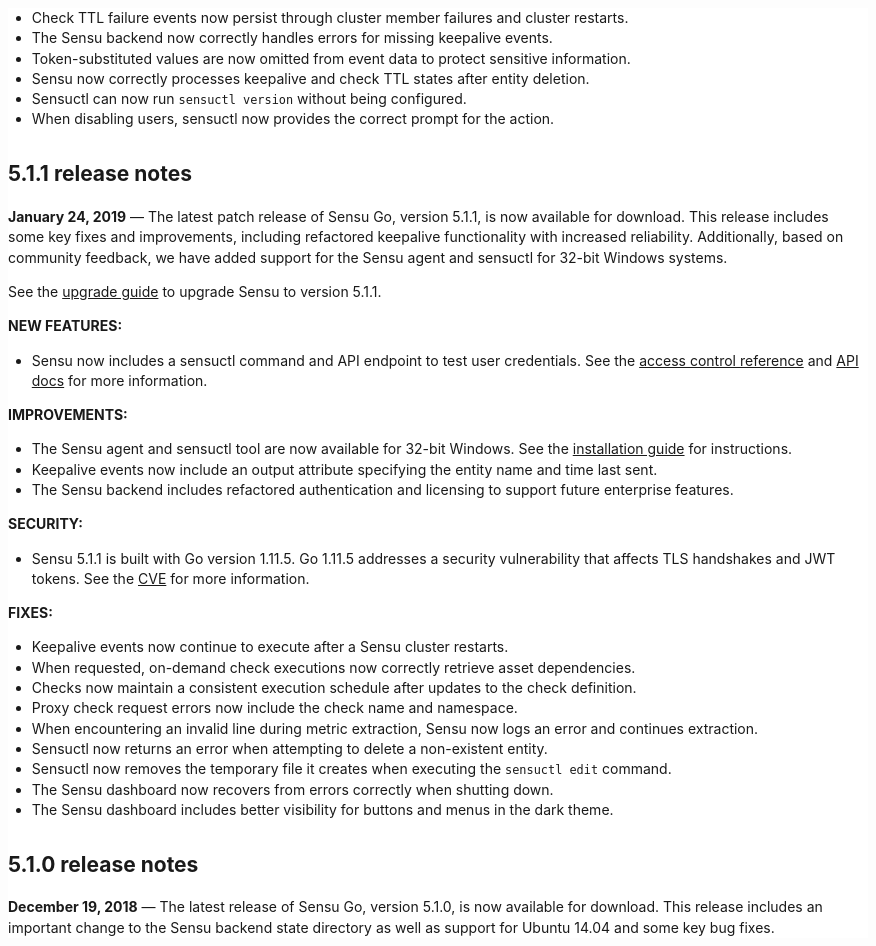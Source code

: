 - Check TTL failure events now persist through cluster member failures and cluster restarts.
- The Sensu backend now correctly handles errors for missing keepalive events.
- Token-substituted values are now omitted from event data to protect sensitive information.
- Sensu now correctly processes keepalive and check TTL states after entity deletion.
- Sensuctl can now run `sensuctl version` without being configured.
- When disabling users, sensuctl now provides the correct prompt for the action.

## 5.1.1 release notes

**January 24, 2019** &mdash; The latest patch release of Sensu Go, version 5.1.1, is now available for download.
This release includes some key fixes and improvements, including refactored keepalive functionality with increased reliability.
Additionally, based on community feedback, we have added support for the Sensu agent and sensuctl for 32-bit Windows systems.

See the [upgrade guide][1] to upgrade Sensu to version 5.1.1.

**NEW FEATURES:**

- Sensu now includes a sensuctl command and API endpoint to test user credentials.
See the [access control reference][10] and [API docs][11] for more information.

**IMPROVEMENTS:**

- The Sensu agent and sensuctl tool are now available for 32-bit Windows.
See the [installation guide][12] for instructions.
- Keepalive events now include an output attribute specifying the entity name and time last sent.
- The Sensu backend includes refactored authentication and licensing to support future enterprise features.

**SECURITY:**

- Sensu 5.1.1 is built with Go version 1.11.5.
Go 1.11.5 addresses a security vulnerability that affects TLS handshakes and JWT tokens.
See the [CVE][13] for more information.

**FIXES:**

- Keepalive events now continue to execute after a Sensu cluster restarts.
- When requested, on-demand check executions now correctly retrieve asset dependencies.
- Checks now maintain a consistent execution schedule after updates to the check definition.
- Proxy check request errors now include the check name and namespace.
- When encountering an invalid line during metric extraction, Sensu now logs an error and continues extraction.
- Sensuctl now returns an error when attempting to delete a non-existent entity.
- Sensuctl now removes the temporary file it creates when executing the `sensuctl edit` command.
- The Sensu dashboard now recovers from errors correctly when shutting down.
- The Sensu dashboard includes better visibility for buttons and menus in the dark theme.

## 5.1.0 release notes

**December 19, 2018** &mdash; The latest release of Sensu Go, version 5.1.0, is now available for download.
This release includes an important change to the Sensu backend state directory as well as support for Ubuntu 14.04 and some key bug fixes.


[1]: /sensu-go/latest/operations/maintain-sensu/upgrade/
[2]: https://semver.org/spec/v2.0.0.html
[3]: /sensu-go/5.1/installation/upgrade#upgrading-sensu-backend-binaries-to-5-1-0
[4]: /sensu-go/5.1/reference/agent/
[5]: https://www.github.com/sensu/sensu-go/blob/master/CHANGELOG.md#500---2018-11-30
[6]: https://blog.sensu.io/sensu-go-is-here/
[7]: https://www.github.com/sensu/sandbox/tree/master/sensu-go/core/
[8]: /sensu-go/5.0/installation/install-sensu/
[9]: /sensu-go/5.0/guides/monitor-server-resources/
[10]: /sensu-go/5.1/reference/rbac#managing-users
[11]: /sensu-go/5.1/api/auth/
[12]: /sensu-go/5.1/installation/install-sensu/
[13]: https://nvd.nist.gov/vuln/detail/CVE-2019-6486/
[14]: https://blog.sensu.io/enterprise-features-in-sensu-go/
[15]: https://docs.sensu.io/sensu-go/5.2/reference/checks/#check-output-truncation-attributes
[16]: /sensu-go/5.2/installation/install-sensu/
[17]: /sensu-go/5.2/sensuctl/reference/#global-flags
[18]: /sensu-go/5.3/reference/checks#spec-attributes
[19]: /sensu-go/5.3/getting-started/enterprise/
[20]: /sensu-go/5.3/installation/auth/
[21]: /sensu-go/5.3/reference/agent#creating-monitoring-events-using-the-agent-tcp-and-udp-sockets
[22]: /sensu-go/5.4/api/overview#pagination
[23]: /sensu-go/5.4/dashboard/overview/
[24]: /sensu-go/5.4/reference/backend#dashboard-configuration-flags
[25]: /sensu-go/5.4/guides/securing-sensu/
[26]: /sensu-go/5.4/reference/agent#events-post
[27]: /sensu-go/5.5/reference/tessen/
[28]: https://blog.sensu.io/announcing-tessen-the-sensu-call-home-service/
[29]: /sensu-go/5.5/reference/agent#general-configuration-flags
[30]: /sensu-go/5.5/reference/agent#creating-monitoring-events-using-the-agent-tcp-and-udp-sockets
[31]: /sensu-go/5.4/api/metrics/
[32]: /sensu-go/5.6/dashboard/overview/
[33]: /sensu-go/5.6/getting-started/enterprise/
[34]: /sensu-go/5.6/api/overview#filtering
[35]: /sensu-go/5.6/sensuctl/reference#filtering
[36]: /sensu-go/5.6/api/health/
[37]: /sensu-go/5.6/installation/auth/
[38]: /sensu-go/5.6/installation/auth/#binding-attributes
[39]: /sensu-go/5.6/installation/auth/#active-directory-binding-attributes
[40]: /sensu-go/5.6/reference/agent#general-configuration-flags
[41]: /sensu-go/5.7/installation/install-sensu#windows-agent
[42]: /sensu-go/5.7/reference/agent#operation
[43]: /sensu-go/5.7/api/overview#filtering
[44]: https://discourse.sensu.io/t/introducing-usage-limits-in-the-sensu-go-free-tier/1156/
[45]: /sensu-go/5.8/sensuctl/reference#handling-large-datasets
[46]: /sensu-go/5.8/api/version/
[47]: /sensu-go/5.8/reference/backend#etcd-cipher-suites
[48]: /sensu-go/5.8/reference/tessen/
[49]: /sensu-go/5.8/reference/license/
[50]: /sensu-go/5.8/reference/backend#advanced-configuration-options
[51]: /sensu-go/5.8/installation/upgrade#upgrading-sensu-clusters-from-5-7-0-or-earlier-to-5-8-0-or-later
[52]: /sensu-go/5.9/installation/upgrade/
[53]: /sensu-go/5.9/getting-started/enterprise/
[54]: /sensu-go/5.9/dashboard/overview/
[55]: /sensu-go/5.9/reference/backend#event-logging
[56]: /sensu-go/5.9/installation/platforms/
[57]: /sensu-go/5.9/installation/install-sensu/
[58]: /sensu-go/5.9/reference/events#occurrences-and-occurrences-watermark
[59]: /sensu-go/5.9/installation/upgrade/#upgrading-sensu-clusters-from-5-7-0-or-earlier-to-5-8-0-or-later
[60]: /sensu-go/latest/getting-started/enterprise/
[61]: /sensu-go/5.10/reference/datastore/
[62]: /sensu-go/5.10/api/cluster#the-clusterid-API-endpoint
[63]: /sensu-go/5.10/sensuctl/reference#creating-resources-across-namespaces
[64]: /sensu-go/5.10/reference/rbac/#assigning-group-permissions-across-all-namespaces
[65]: /sensu-go/5.10/dashboard/overview/
[66]: /sensu-go/5.10/dashboard/filtering/
[67]: /sensu-go/5.11/dashboard/overview/
[68]: /sensu-go/5.11/getting-started/enterprise/
[69]: /sensu-go/5.11/installation/verify/
[70]: /sensu-go/5.11/reference/assets#examples
[71]: /sensu-go/5.11/reference/agent#disable-assets
[72]: /sensu-go/5.11/sensuctl/reference#deleting-resources
[73]: /sensu-go/5.11/installation/platforms/
[74]: /sensu-go/5.11/installation/auth#active-directory-authentication
[75]: /sensu-go/5.11/api/overview/
[76]: /sensu-go/5.11/sensuctl/reference#view-sensuctl-config
[77]: /sensu-go/5.11/reference/backend#advanced-configuration-options
[78]: /sensu-go/5.12/reference/agent/#allow-list
[79]: /sensu-go/5.14/getting-started/enterprise/
[80]: /sensu-go/5.14/dashboard/overview/
[81]: /sensu-go/5.14/guides/securing-sensu#sensu-agent-tls-authentication
[82]: /sensu-go/5.13/reference/entities/
[83]: /sensu-go/5.14/reference/backend/#advanced-configuration-options
[84]: /sensu-go/5.14/sensuctl/reference/#exporting-resources
[85]: /sensu-go/5.15/api/federation/
[86]: /sensu-go/5.15/reference/apikeys/
[87]: /sensu-go/5.15/guides/use-apikey-feature/#sensuctl-management-commands
[88]: /sensu-go/5.15/api/overview/#authenticate-with-the-api-key-feature
[89]: /sensu-go/5.15/sensuctl/reference/
[90]: https://sensu.io/contact/
[91]: https://blog.sensu.io/one-year-of-sensu-go/
[92]: /sensu-go/5.15/api/license/
[93]: /sensu-go/5.15/sensuctl/sensuctl-bonsai#extend-sensuctl-with-commands
[94]: /sensu-go/5.15/reference/checks/#cron-scheduling
[95]: /sensu-go/5.15/getting-started/enterprise/
[96]: /sensu-go/5.2/installation/auth/
[97]: https://bonsai.sensu.io/assets/sensu/sensu-servicenow-handler/
[98]: https://bonsai.sensu.io/assets/sensu/sensu-jira-handler/
[99]: /sensu-go/5.2/getting-started/enterprise/
[100]: /sensu-go/5.16/reference/backend/#datastore-and-cluster-configuration-flags
[101]: /sensu-go/5.16/reference/agent/#keepalive-configuration-flags
[102]: /sensu-go/5.16/reference/backend/#initialization
[103]: /sensu-go/5.16/dashboard/overview
[104]: /sensu-go/5.16/
[105]: /sensu-go/5.16/getting-started/enterprise/
[106]: /sensu-go/5.17/commercial/
[107]: /sensu-go/5.17/web-ui/sign-in
[108]: /sensu-go/5.17/api/secrets
[109]: /sensu-go/5.17/reference/backend/#docker-initialization
[110]: /sensu-go/5.17/api/overview/#field-selector
[111]: /sensu-go/5.17/reference/rbac/#cluster-wide-resource-types
[112]: /sensu-go/5.17/api/events/#events-post
[113]: /sensu-go/5.17/sensuctl/reference/#list-commands
[114]: /sensu-go/5.18/api/events#create-a-new-event
[115]: /sensu-go/5.18/commercial/
[116]: /sensu-go/5.18/api#label-selector
[117]: /sensu-go/5.18/api#field-selector
[118]: /sensu-go/5.18/api/events/
[119]: /sensu-go/5.18/api#response-filtering
[120]: /sensu-go/5.18/api/auth#authtest-get
[122]: /sensu-go/5.19/commercial/
[123]: /sensu-go/5.19/web-ui/filter/#save-a-filtered-search
[124]: /sensu-go/5.19/web-ui/
[125]: /sensu-go/5.19/reference/health/
[126]: /sensu-go/5.19/api#response-filtering
[127]: /sensu-go/5.19/sensuctl/filter-responses
[128]: /sensu-go/5.19/web-ui/filter/
[129]: /sensu-go/5.19/sensuctl/create-manage-resources#sensuctl-prune
[130]: /sensu-go/5.19/reference/tessen/
[131]: /sensu-go/5.19/reference/handlers/#pipe-handler-command
[133]: /sensu-go/5.19/platforms/
[134]: /sensu-go/5.19/operations/deploy-sensu/install-sensu/
[135]: /sensu-go/5.19/web-ui/
[136]: /sensu-go/5.19/reference/agent/#configuration-via-flags
[137]: /sensu-go/5.19/reference/backend/#configuration
[138]: /sensu-go/5.20/api#field-selector
[139]: /sensu-go/5.20/reference/backend/#log-rotation
[140]: /sensu-go/5.20/operations/maintain-sensu/troubleshoot/#increment-log-level-verbosity
[141]: /sensu-go/5.20/commercial/
[142]: /sensu-go/5.20/reference/agent/#configuration-via-flags
[143]: /sensu-go/5.20/reference/entities/#processes-attributes
[144]: /sensu-go/5.20/sensuctl/create-manage-resources/#supported-resource-types
[145]: /sensu-go/5.20/reference/backend/#configuration-summary
[146]: /sensu-go/5.20/reference/tokens/#manage-assets
[147]: /sensu-go/5.20/reference/tokens/#token-substitution-with-quoted-strings
[148]: /sensu-go/5.20/reference/webconfig/
[149]: /sensu-go/5.20/api/license#get-the-active-license-configuration
[150]: /sensu-go/5.20/reference/license/#view-entity-count-and-entity-limit
[151]: /sensu-go/5.20/reference/license/#entity-limit
[152]: /sensu-go/5.20/web-ui/#federated-webui
[153]: /sensu-go/5.20/web-ui/
[154]: /sensu-go/5.20/sensuctl/sensuctl-bonsai/#extend-sensuctl-with-commands
[155]: /sensu-go/5.20/reference/agent/#discover-processes
[156]: /sensu-go/5.21/reference/license/#view-entity-count-and-entity-limit
[157]: /sensu-go/5.21/reference/agent/#log-level
[158]: /sensu-go/5.21/commercial/
[160]: /sensu-go/5.21/reference/backend#fips-openssl
[161]: /sensu-go/5.21/reference/agent#fips-openssl
[162]: /sensu-go/6.0/commercial/
[163]: https://github.com/sensu/web
[164]: /sensu-go/6.0/platforms/#build-from-source
[165]: /sensu-go/6.0/platforms/
[166]: /sensu-go/6.0/operations/control-access/rbac/#subjects-specification
[167]: /sensu-go/6.0/operations/control-access/rbac/#roleref-specification
[168]: /sensu-go/6.0/observability-pipeline/observe-filter/sensu-query-expressions/#sensucheckdependencies
[169]: /sensu-go/6.0/observability-pipeline/observe-filter/filters/#build-event-filter-expressions-with-javascript-execution-functions
[170]: /sensu-go/6.0/operations/maintain-sensu/upgrade/#upgrade-to-sensu-go-60-from-a-5x-deployment
[171]: /sensu-go/6.0/observability-pipeline/observe-entities/entities/#create-and-manage-agent-entities